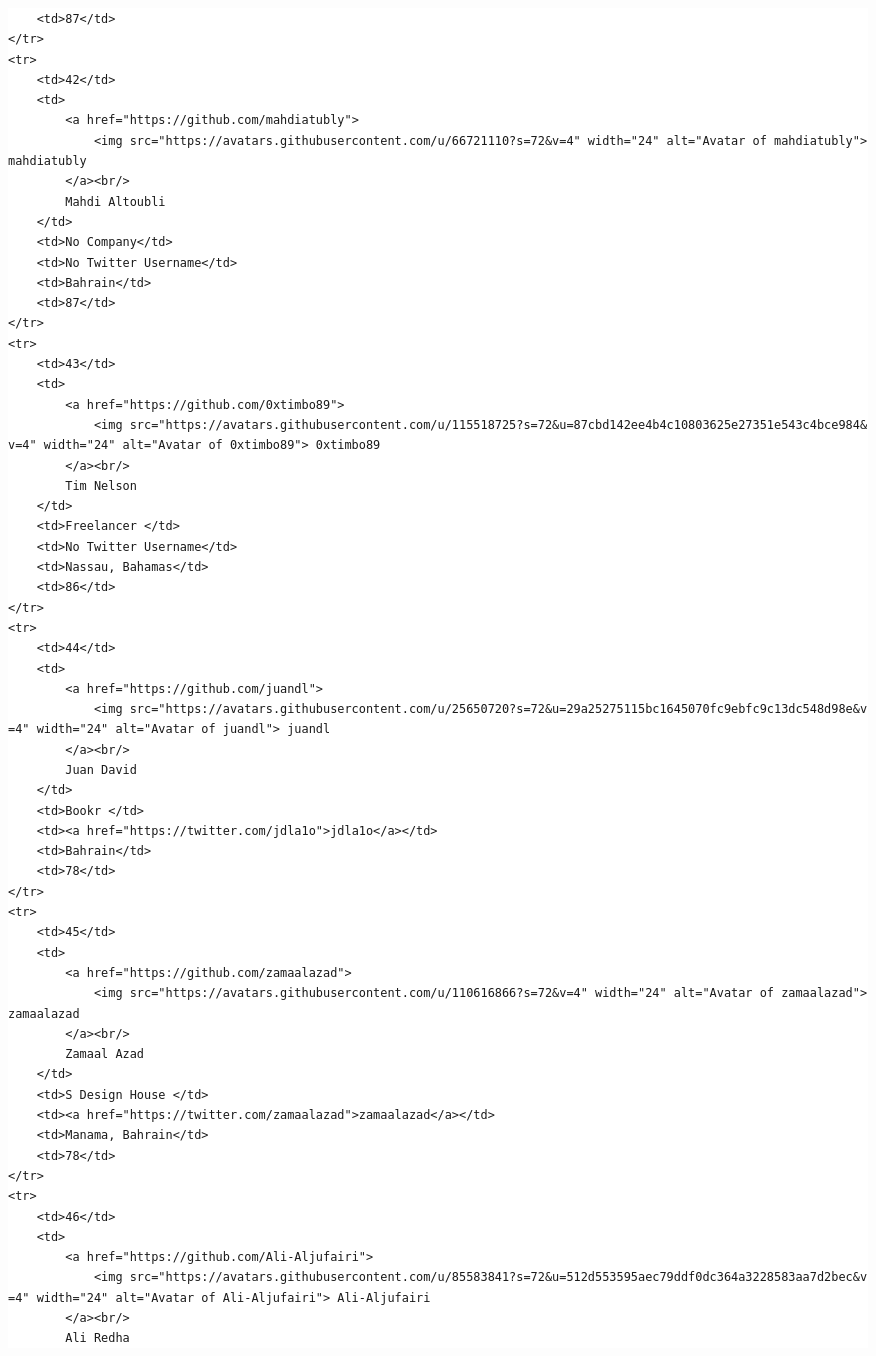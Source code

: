 		<td>87</td>
	</tr>
	<tr>
		<td>42</td>
		<td>
			<a href="https://github.com/mahdiatubly">
				<img src="https://avatars.githubusercontent.com/u/66721110?s=72&v=4" width="24" alt="Avatar of mahdiatubly"> mahdiatubly
			</a><br/>
			Mahdi Altoubli
		</td>
		<td>No Company</td>
		<td>No Twitter Username</td>
		<td>Bahrain</td>
		<td>87</td>
	</tr>
	<tr>
		<td>43</td>
		<td>
			<a href="https://github.com/0xtimbo89">
				<img src="https://avatars.githubusercontent.com/u/115518725?s=72&u=87cbd142ee4b4c10803625e27351e543c4bce984&v=4" width="24" alt="Avatar of 0xtimbo89"> 0xtimbo89
			</a><br/>
			Tim Nelson
		</td>
		<td>Freelancer </td>
		<td>No Twitter Username</td>
		<td>Nassau, Bahamas</td>
		<td>86</td>
	</tr>
	<tr>
		<td>44</td>
		<td>
			<a href="https://github.com/juandl">
				<img src="https://avatars.githubusercontent.com/u/25650720?s=72&u=29a25275115bc1645070fc9ebfc9c13dc548d98e&v=4" width="24" alt="Avatar of juandl"> juandl
			</a><br/>
			Juan David
		</td>
		<td>Bookr </td>
		<td><a href="https://twitter.com/jdla1o">jdla1o</a></td>
		<td>Bahrain</td>
		<td>78</td>
	</tr>
	<tr>
		<td>45</td>
		<td>
			<a href="https://github.com/zamaalazad">
				<img src="https://avatars.githubusercontent.com/u/110616866?s=72&v=4" width="24" alt="Avatar of zamaalazad"> zamaalazad
			</a><br/>
			Zamaal Azad
		</td>
		<td>S Design House </td>
		<td><a href="https://twitter.com/zamaalazad">zamaalazad</a></td>
		<td>Manama, Bahrain</td>
		<td>78</td>
	</tr>
	<tr>
		<td>46</td>
		<td>
			<a href="https://github.com/Ali-Aljufairi">
				<img src="https://avatars.githubusercontent.com/u/85583841?s=72&u=512d553595aec79ddf0dc364a3228583aa7d2bec&v=4" width="24" alt="Avatar of Ali-Aljufairi"> Ali-Aljufairi
			</a><br/>
			Ali Redha